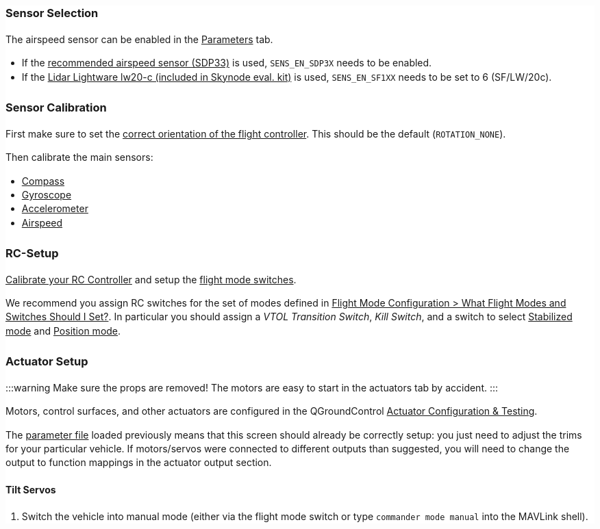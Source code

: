 ### Sensor Selection

The airspeed sensor can be enabled in the [Parameters](../advanced_config/parameters.md#finding-updating-parameters) tab.

- If the [recommended airspeed sensor (SDP33)](https://www.dualrc.com/parts/airspeed-sensor-sdp33) is used, `SENS_EN_SDP3X` needs to be enabled.
- If the [Lidar Lightware lw20-c (included in Skynode eval. kit)](../sensor/sfxx_lidar.md) is used, `SENS_EN_SF1XX` needs to be set to 6 (SF/LW/20c).

### Sensor Calibration

First make sure to set the [correct orientation of the flight controller](../config/flight_controller_orientation.md).
This should be the default (`ROTATION_NONE`).

Then calibrate the main sensors:

- [Compass](../config/compass.md)
- [Gyroscope](../config/gyroscope.md)
- [Accelerometer](../config/accelerometer.md)
- [Airspeed](../config/airspeed.md)

### RC-Setup

[Calibrate your RC Controller](../config/radio.md) and setup the [flight mode switches](../config/flight_mode.md).

We recommend you assign RC switches for the set of modes defined in [Flight Mode Configuration > What Flight Modes and Switches Should I Set?](../config/flight_mode.md#what-flight-modes-and-switches-should-i-set).
In particular you should assign a _VTOL Transition Switch_, _Kill Switch_, and a switch to select [Stabilized mode](../flight_modes_fw/stabilized.md) and [Position mode](../flight_modes_fw/position.md).

### Actuator Setup

:::warning
Make sure the props are removed!
The motors are easy to start in the actuators tab by accident.
:::

Motors, control surfaces, and other actuators are configured in the QGroundControl [Actuator Configuration & Testing](../config/actuators.md).

The [parameter file](#load-parameters-file) loaded previously means that this screen should already be correctly setup: you just need to adjust the trims for your particular vehicle.
If motors/servos were connected to different outputs than suggested, you will need to change the output to function mappings in the actuator output section.

#### Tilt Servos

1. Switch the vehicle into manual mode (either via the flight mode switch or type `commander mode manual` into the MAVLink shell).

